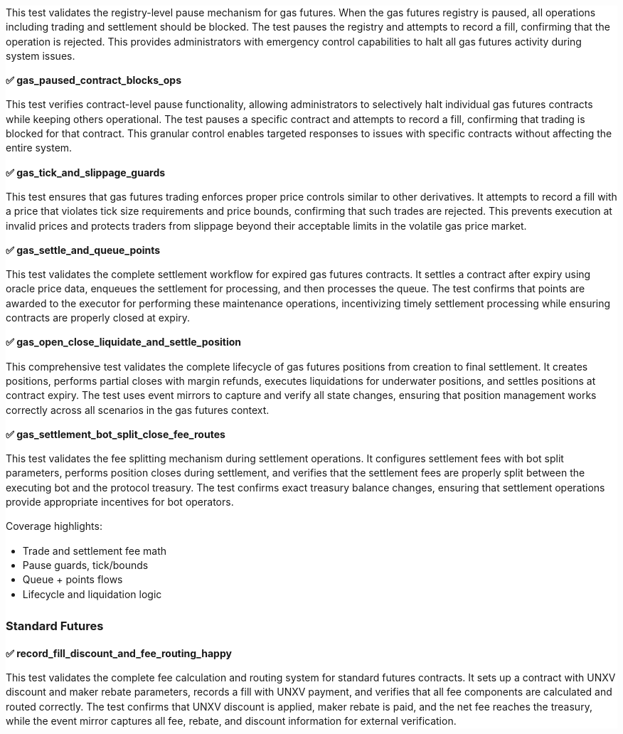 This test validates the registry-level pause mechanism for gas futures. When the gas futures registry is paused, all operations including trading and settlement should be blocked. The test pauses the registry and attempts to record a fill, confirming that the operation is rejected. This provides administrators with emergency control capabilities to halt all gas futures activity during system issues.

**✅ gas_paused_contract_blocks_ops**

This test verifies contract-level pause functionality, allowing administrators to selectively halt individual gas futures contracts while keeping others operational. The test pauses a specific contract and attempts to record a fill, confirming that trading is blocked for that contract. This granular control enables targeted responses to issues with specific contracts without affecting the entire system.

**✅ gas_tick_and_slippage_guards**

This test ensures that gas futures trading enforces proper price controls similar to other derivatives. It attempts to record a fill with a price that violates tick size requirements and price bounds, confirming that such trades are rejected. This prevents execution at invalid prices and protects traders from slippage beyond their acceptable limits in the volatile gas price market.

**✅ gas_settle_and_queue_points**

This test validates the complete settlement workflow for expired gas futures contracts. It settles a contract after expiry using oracle price data, enqueues the settlement for processing, and then processes the queue. The test confirms that points are awarded to the executor for performing these maintenance operations, incentivizing timely settlement processing while ensuring contracts are properly closed at expiry.

**✅ gas_open_close_liquidate_and_settle_position**

This comprehensive test validates the complete lifecycle of gas futures positions from creation to final settlement. It creates positions, performs partial closes with margin refunds, executes liquidations for underwater positions, and settles positions at contract expiry. The test uses event mirrors to capture and verify all state changes, ensuring that position management works correctly across all scenarios in the gas futures context.

**✅ gas_settlement_bot_split_close_fee_routes**

This test validates the fee splitting mechanism during settlement operations. It configures settlement fees with bot split parameters, performs position closes during settlement, and verifies that the settlement fees are properly split between the executing bot and the protocol treasury. The test confirms exact treasury balance changes, ensuring that settlement operations provide appropriate incentives for bot operators.

Coverage highlights:
- Trade and settlement fee math
- Pause guards, tick/bounds
- Queue + points flows
- Lifecycle and liquidation logic

### Standard Futures

**✅ record_fill_discount_and_fee_routing_happy**

This test validates the complete fee calculation and routing system for standard futures contracts. It sets up a contract with UNXV discount and maker rebate parameters, records a fill with UNXV payment, and verifies that all fee components are calculated and routed correctly. The test confirms that UNXV discount is applied, maker rebate is paid, and the net fee reaches the treasury, while the event mirror captures all fee, rebate, and discount information for external verification.
